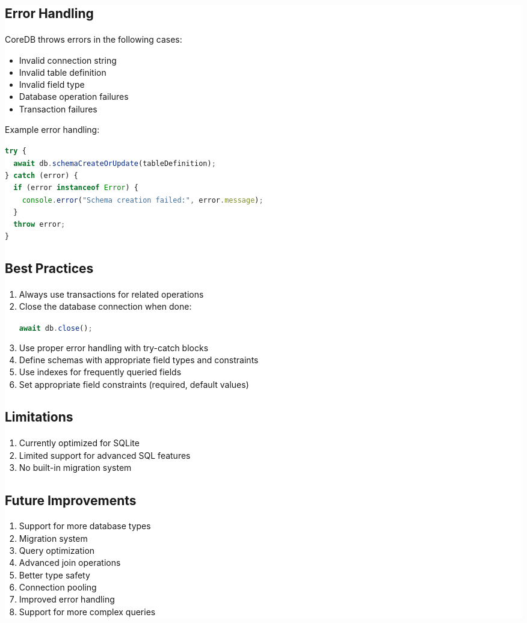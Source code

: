 ## Error Handling

CoreDB throws errors in the following cases:

- Invalid connection string
- Invalid table definition
- Invalid field type
- Database operation failures
- Transaction failures

Example error handling:

```typescript
try {
  await db.schemaCreateOrUpdate(tableDefinition);
} catch (error) {
  if (error instanceof Error) {
    console.error("Schema creation failed:", error.message);
  }
  throw error;
}
```

## Best Practices

1. Always use transactions for related operations
2. Close the database connection when done:
   ```typescript
   await db.close();
   ```
3. Use proper error handling with try-catch blocks
4. Define schemas with appropriate field types and constraints
5. Use indexes for frequently queried fields
6. Set appropriate field constraints (required, default values)

## Limitations

1. Currently optimized for SQLite
2. Limited support for advanced SQL features
3. No built-in migration system

## Future Improvements

1. Support for more database types
2. Migration system
3. Query optimization
4. Advanced join operations
5. Better type safety
6. Connection pooling
7. Improved error handling
8. Support for more complex queries
